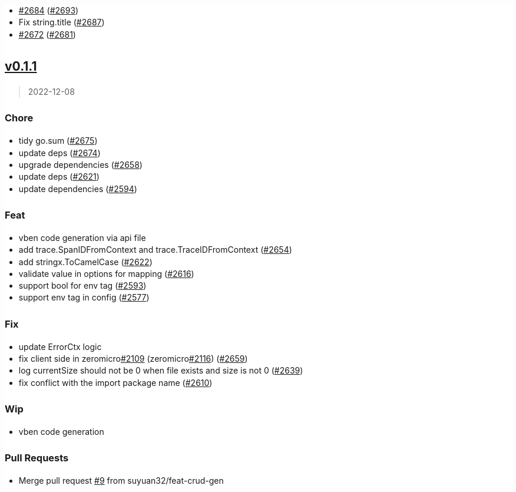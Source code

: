 * [#2684](https://github.com/playbors/playbor-admin-tools/issues/2684) ([#2693](https://github.com/playbors/playbor-admin-tools/issues/2693))
* Fix string.title ([#2687](https://github.com/playbors/playbor-admin-tools/issues/2687))
* [#2672](https://github.com/playbors/playbor-admin-tools/issues/2672) ([#2681](https://github.com/playbors/playbor-admin-tools/issues/2681))


<a name="v0.1.1"></a>
## [v0.1.1](https://github.com/playbors/playbor-admin-tools/compare/v0.1.0...v0.1.1)

> 2022-12-08

### Chore

* tidy go.sum ([#2675](https://github.com/playbors/playbor-admin-tools/issues/2675))
* update deps ([#2674](https://github.com/playbors/playbor-admin-tools/issues/2674))
* upgrade dependencies ([#2658](https://github.com/playbors/playbor-admin-tools/issues/2658))
* update deps ([#2621](https://github.com/playbors/playbor-admin-tools/issues/2621))
* update dependencies ([#2594](https://github.com/playbors/playbor-admin-tools/issues/2594))

### Feat

* vben code generation via api file
* add trace.SpanIDFromContext and trace.TraceIDFromContext ([#2654](https://github.com/playbors/playbor-admin-tools/issues/2654))
* add stringx.ToCamelCase ([#2622](https://github.com/playbors/playbor-admin-tools/issues/2622))
* validate value in options for mapping ([#2616](https://github.com/playbors/playbor-admin-tools/issues/2616))
* support bool for env tag ([#2593](https://github.com/playbors/playbor-admin-tools/issues/2593))
* support env tag in config ([#2577](https://github.com/playbors/playbor-admin-tools/issues/2577))

### Fix

* update ErrorCtx logic
* fix client side in zeromicro[#2109](https://github.com/playbors/playbor-admin-tools/issues/2109) (zeromicro[#2116](https://github.com/playbors/playbor-admin-tools/issues/2116)) ([#2659](https://github.com/playbors/playbor-admin-tools/issues/2659))
* log currentSize should not be 0 when file exists and size is not 0 ([#2639](https://github.com/playbors/playbor-admin-tools/issues/2639))
* fix conflict with the import package name ([#2610](https://github.com/playbors/playbor-admin-tools/issues/2610))

### Wip

* vben code generation

### Pull Requests

* Merge pull request [#9](https://github.com/playbors/playbor-admin-tools/issues/9) from suyuan32/feat-crud-gen

